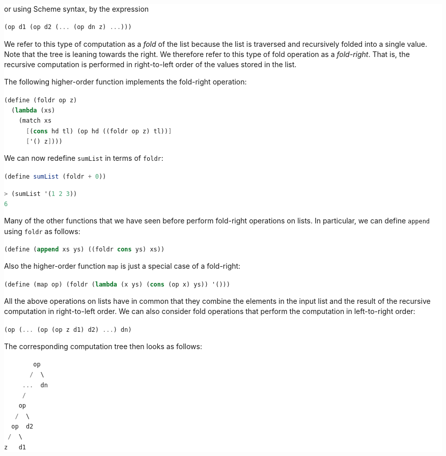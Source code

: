or using Scheme syntax, by the expression

```scheme
(op d1 (op d2 (... (op dn z) ...)))
```

We refer to this type of computation as a *fold* of the list
because the list is traversed and recursively folded into a single
value. Note that the tree is leaning towards the right. We therefore
refer to this type of fold operation as a *fold-right*. That is,
the recursive computation is performed in right-to-left order of the
values stored in the list.

The following higher-order function implements the fold-right operation:
```scheme
(define (foldr op z)
  (lambda (xs)
    (match xs
      [(cons hd tl) (op hd ((foldr op z) tl))]
      ['() z])))
```

We can now redefine `sumList` in terms of `foldr`:

```scheme
(define sumList (foldr + 0))
```

```scheme
> (sumList '(1 2 3))
6
```

Many of the other functions that we have seen before perform
fold-right operations on lists. In particular, we can define
`append` using `foldr` as follows:

```scheme
(define (append xs ys) ((foldr cons ys) xs))
```

Also the higher-order function `map` is just a special case of
a fold-right:

```scheme
(define (map op) (foldr (lambda (x ys) (cons (op x) ys)) '()))
```

All the above operations on lists have in common that they combine the
elements in the input list and the result of the recursive computation
in right-to-left order. We can also consider fold operations that
perform the computation in left-to-right order:

```scheme
(op (... (op (op z d1) d2) ...) dn)
```

The corresponding computation tree then looks as follows:
```scheme
        op
       /  \
     ...  dn
     /
    op 
   /  \
  op  d2
 /  \
z   d1
```
